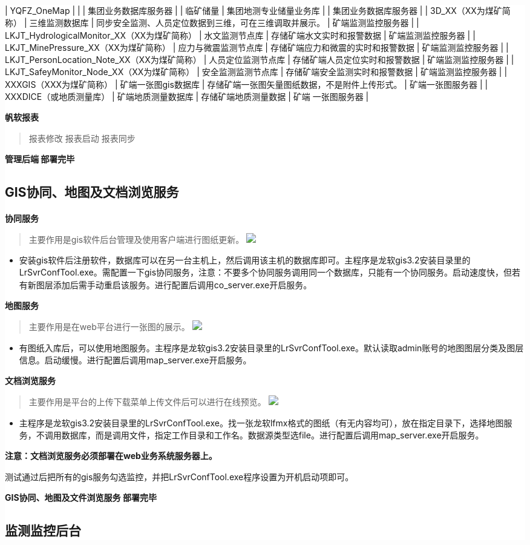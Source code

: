 | YQFZ_OneMap |  |  | 集团业务数据库服务器 |
| 临矿储量 | 集团地测专业储量业务库 |  | 集团业务数据库服务器 |
| 3D_XX（XX为煤矿简称） | 三维监测数据库 | 同步安全监测、人员定位数据到三维，可在三维调取并展示。 | 矿端监测监控服务器 |
| LKJT_HydrologicalMonitor_XX（XX为煤矿简称） | 水文监测节点库 | 存储矿端水文实时和报警数据 | 矿端监测监控服务器 |
| LKJT_MinePressure_XX（XX为煤矿简称） | 应力与微震监测节点库 | 存储矿端应力和微震的实时和报警数据 | 矿端监测监控服务器 |
| LKJT_PersonLocation_Note_XX（XX为煤矿简称） | 人员定位监测节点库 | 存储矿端人员定位实时和报警数据 | 矿端监测监控服务器 |
| LKJT_SafeyMonitor_Node_XX（XX为煤矿简称） | 安全监测监测节点库 | 存储矿端安全监测实时和报警数据 | 矿端监测监控服务器 |
| XXXGIS（XXX为煤矿简称） | 矿端一张图gis数据库 | 存储矿端一张图矢量图纸数据，不是附件上传形式。 | 矿端一张图服务器 |
| XXXDICE（或地质测量库） | 矿端地质测量数据库 | 存储矿端地质测量数据 | 矿端 一张图服务器 |

**帆软报表**
> 报表修改
> 报表启动
> 报表同步

**管理后端 部署完毕**

## GIS协同、地图及文档浏览服务

**协同服务**

> 主要作用是gis软件后台管理及使用客户端进行图纸更新。
> ![](/yrYvdPs8f4H6unI.jpg)
- 安装gis软件后注册软件，数据库可以在另一台主机上，然后调用该主机的数据库即可。主程序是龙软gis3.2安装目录里的LrSvrConfTool.exe。需配置一下gis协同服务，注意：不要多个协同服务调用同一个数据库，只能有一个协同服务。启动速度快，但若有新图层添加后需手动重启该服务。进行配置后调用co_server.exe开启服务。


**地图服务**

> 主要作用是在web平台进行一张图的展示。
> ![](/q2mMPviwJy7unoW.jpg)
- 有图纸入库后，可以使用地图服务。主程序是龙软gis3.2安装目录里的LrSvrConfTool.exe。默认读取admin账号的地图图层分类及图层信息。启动缓慢。进行配置后调用map_server.exe开启服务。

**文档浏览服务**

> 主要作用是平台的上传下载菜单上传文件后可以进行在线预览。
> ![](/ovTBjlepih1FxMC.jpg)
- 主程序是龙软gis3.2安装目录里的LrSvrConfTool.exe。找一张龙软lfmx格式的图纸（有无内容均可），放在指定目录下，选择地图服务，不调用数据库，而是调用文件，指定工作目录和工作名。数据源类型选file。进行配置后调用map_server.exe开启服务。

**注意：文档浏览服务必须部署在web业务系统服务器上。**

测试通过后把所有的gis服务勾选监控，并把LrSvrConfTool.exe程序设置为开机启动项即可。

**GIS协同、地图及文件浏览服务 部署完毕**

## 监测监控后台
